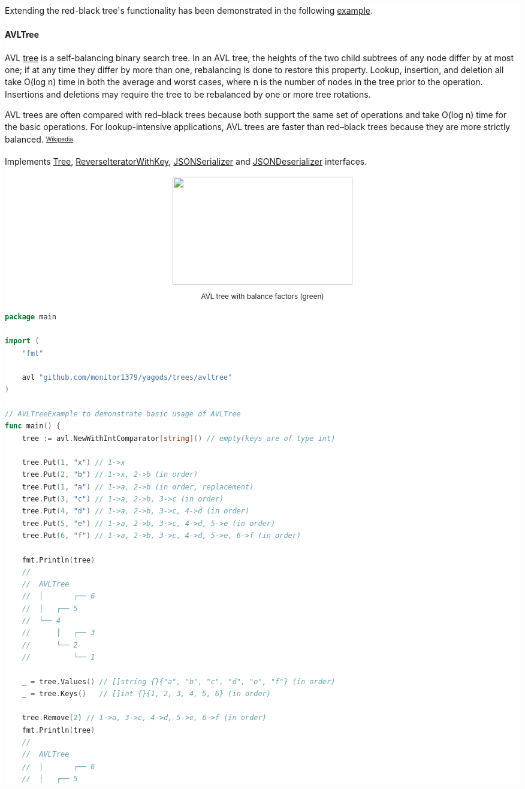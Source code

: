 ```go

```

Extending the red-black tree's functionality  has been demonstrated in the following [example](https://github.com/monitor1379/yagods/blob/master/examples/redblacktreeextended/redblacktreeextended.go).

#### AVLTree

AVL [tree](#trees) is a self-balancing binary search tree. In an AVL tree, the heights of the two child subtrees of any node differ by at most one; if at any time they differ by more than one, rebalancing is done to restore this property. Lookup, insertion, and deletion all take O(log n) time in both the average and worst cases, where n is the number of nodes in the tree prior to the operation. Insertions and deletions may require the tree to be rebalanced by one or more tree rotations.

AVL trees are often compared with red–black trees because both support the same set of operations and take O(log n) time for the basic operations. For lookup-intensive applications, AVL trees are faster than red–black trees because they are more strictly balanced. <sub><sup>[Wikipedia](https://en.wikipedia.org/wiki/AVL_tree)</sup></sub>

Implements [Tree](#trees), [ReverseIteratorWithKey](#reverseiteratorwithkey), [JSONSerializer](#jsonserializer) and [JSONDeserializer](#jsondeserializer) interfaces.

<p align="center"><img src="https://upload.wikimedia.org/wikipedia/commons/thumb/a/ad/AVL-tree-wBalance_K.svg/262px-AVL-tree-wBalance_K.svg.png" width="300px" height="180px" /><br/><sub>AVL tree with balance factors (green)</sub></p>

```go
package main

import (
	"fmt"

	avl "github.com/monitor1379/yagods/trees/avltree"
)

// AVLTreeExample to demonstrate basic usage of AVLTree
func main() {
	tree := avl.NewWithIntComparator[string]() // empty(keys are of type int)

	tree.Put(1, "x") // 1->x
	tree.Put(2, "b") // 1->x, 2->b (in order)
	tree.Put(1, "a") // 1->a, 2->b (in order, replacement)
	tree.Put(3, "c") // 1->a, 2->b, 3->c (in order)
	tree.Put(4, "d") // 1->a, 2->b, 3->c, 4->d (in order)
	tree.Put(5, "e") // 1->a, 2->b, 3->c, 4->d, 5->e (in order)
	tree.Put(6, "f") // 1->a, 2->b, 3->c, 4->d, 5->e, 6->f (in order)

	fmt.Println(tree)
	//
	//  AVLTree
	//  │       ┌── 6
	//  │   ┌── 5
	//  └── 4
	//      │   ┌── 3
	//      └── 2
	//          └── 1

	_ = tree.Values() // []string {}{"a", "b", "c", "d", "e", "f"} (in order)
	_ = tree.Keys()   // []int {}{1, 2, 3, 4, 5, 6} (in order)

	tree.Remove(2) // 1->a, 3->c, 4->d, 5->e, 6->f (in order)
	fmt.Println(tree)
	//
	//  AVLTree
	//  │       ┌── 6
	//  │   ┌── 5
```